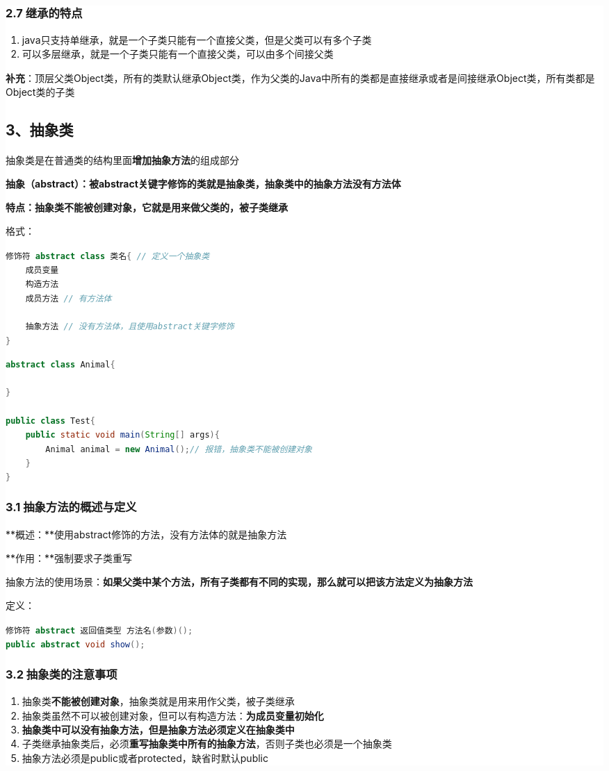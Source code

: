 ### 2.7 继承的特点

1. java只支持单继承，就是一个子类只能有一个直接父类，但是父类可以有多个子类
2. 可以多层继承，就是一个子类只能有一个直接父类，可以由多个间接父类

**补充**：顶层父类Object类，所有的类默认继承Object类，作为父类的Java中所有的类都是直接继承或者是间接继承Object类，所有类都是Object类的子类

## 3、抽象类

抽象类是在普通类的结构里面**增加抽象方法**的组成部分

**抽象（abstract）：被abstract关键字修饰的类就是抽象类，抽象类中的抽象方法没有方法体**

**特点：**抽象类不能被创建对象，它就是**用来做父类的，被子类继承**

格式：

```java
修饰符 abstract class 类名{ // 定义一个抽象类
    成员变量
    构造方法
    成员方法 // 有方法体
        
    抽象方法 // 没有方法体，且使用abstract关键字修饰
}
```

```java
abstract class Animal{
    
}

public class Test{
    public static void main(String[] args){
        Animal animal = new Animal();// 报错，抽象类不能被创建对象
    }
}
```

### 3.1 抽象方法的概述与定义

**概述：**使用abstract修饰的方法，没有方法体的就是抽象方法

**作用：**强制要求子类重写

抽象方法的使用场景：**如果父类中某个方法，所有子类都有不同的实现，那么就可以把该方法定义为抽象方法**

定义：

```java
修饰符 abstract 返回值类型 方法名(参数)();
public abstract void show();
```

### 3.2  抽象类的注意事项

1. 抽象类**不能被创建对象**，抽象类就是用来用作父类，被子类继承
2. 抽象类虽然不可以被创建对象，但可以有构造方法：**为成员变量初始化**
3. **抽象类中可以没有抽象方法，但是抽象方法必须定义在抽象类中**
4. 子类继承抽象类后，必须**重写抽象类中所有的抽象方法**，否则子类也必须是一个抽象类
4. 抽象方法必须是public或者protected，缺省时默认public
